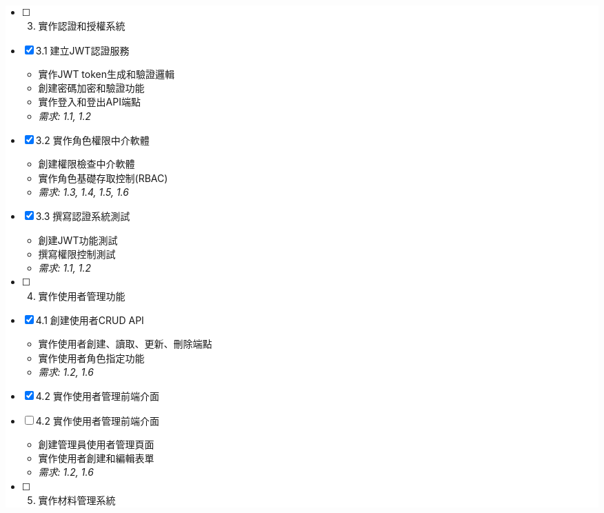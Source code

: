 










- [ ] 3. 實作認證和授權系統

- [x] 3.1 建立JWT認證服務






  - 實作JWT token生成和驗證邏輯
  - 創建密碼加密和驗證功能
  - 實作登入和登出API端點
  - _需求: 1.1, 1.2_

- [x] 3.2 實作角色權限中介軟體


  - 創建權限檢查中介軟體
  - 實作角色基礎存取控制(RBAC)
  - _需求: 1.3, 1.4, 1.5, 1.6_

- [x] 3.3 撰寫認證系統測試






  - 創建JWT功能測試
  - 撰寫權限控制測試
  - _需求: 1.1, 1.2_

- [ ] 4. 實作使用者管理功能
- [x] 4.1 創建使用者CRUD API



  - 實作使用者創建、讀取、更新、刪除端點
  - 實作使用者角色指定功能
  - _需求: 1.2, 1.6_
- [x] 4.2 實作使用者管理前端介面












- [ ] 4.2 實作使用者管理前端介面

  - 創建管理員使用者管理頁面
  - 實作使用者創建和編輯表單
  - _需求: 1.2, 1.6_

- [ ] 5. 實作材料管理系統
